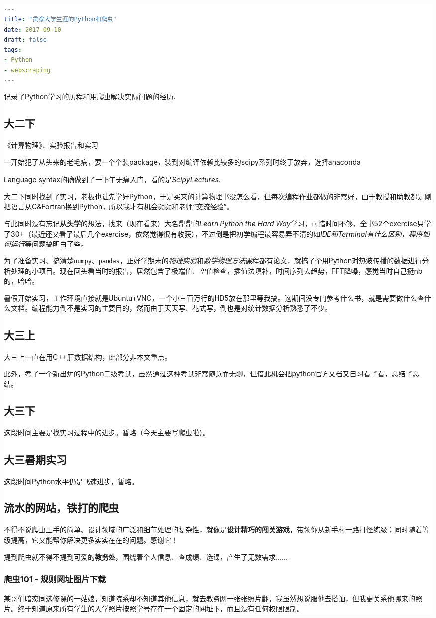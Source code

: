 ```yaml
---
title: "贯穿大学生涯的Python和爬虫"
date: 2017-09-10
draft: false
tags:
- Python
- webscraping
---
```


记录了Python学习的历程和用爬虫解决实际问题的经历.



## 大二下
《计算物理》、实验报告和实习

一开始犯了从头来的老毛病，要一个个装package，装到对编译依赖比较多的scipy系列时终于放弃，选择anaconda

Language syntax的确做到了一下午无痛入门，看的是*ScipyLectures*.

大二下同时找到了实习，老板也让先学好Python，于是买来的计算物理书没怎么看，但每次编程作业都做的非常好，由于教授和助教都是刚把语言从C&Fortran换到Python，所以我才有机会频频和老师“交流经验”。

与此同时没有忘记**从头学**的想法，找来（现在看来）大名鼎鼎的*Learn Python the Hard Way*学习，可惜时间不够，全书52个exercise只学了30+（最近还又看了最后几个exercise，依然觉得很有收获），不过倒是把初学编程最容易弄不清的如*IDE和Terminal有什么区别，程序如何运行*等问题搞明白了些。

为了准备实习、搞清楚`numpy`、`pandas`，正好学期末的*物理实验*和*数学物理方法*课程都有论文，就搞了个用Python对热波传播的数据进行分析处理的小项目。现在回头看当时的报告，居然包含了极端值、空值检查，插值法填补，时间序列去趋势，FFT降噪，感觉当时自己挺nb的，哈哈。


暑假开始实习，工作环境直接就是Ubuntu+VNC，一个小三百万行的HD5放在那里等我搞。这期间没专门参考什么书，就是需要做什么查什么文档。编程能力倒不是实习的主要目的，然而由于天天写、花式写，倒也是对统计数据分析熟悉了不少。

## 大三上
大三上一直在用C++肝数据结构，此部分非本文重点。

此外，考了一个新出炉的Python二级考试，虽然通过这种考试非常随意而无聊，但借此机会把python官方文档又自习看了看，总结了总结。

## 大三下
这段时间主要是找实习过程中的进步。暂略（今天主要写爬虫啦）。

## 大三暑期实习
这段时间Python水平仍是飞速进步，暂略。

## 流水的网站，铁打的爬虫
不得不说爬虫上手的简单、设计领域的广泛和细节处理的复杂性，就像是**设计精巧的闯关游戏**，带领你从新手村一路打怪练级；同时随着等级提高，它又能帮你解决更多实实在在的问题。感谢它！

提到爬虫就不得不提到可爱的**教务处**，围绕着个人信息、查成绩、选课，产生了无数需求……

### 爬虫101 - 规则网址图片下载
某哥们暗恋同选修课的一姑娘，知道院系却不知道其他信息，就去教务网一张张照片翻，我虽然想说服他去搭讪，但我更关系他哪来的照片。终于知道原来所有学生的入学照片按照学号存在一个固定的网址下，而且没有任何权限限制。
